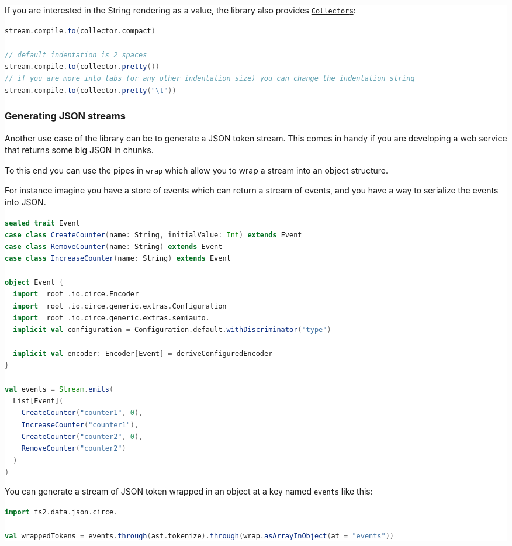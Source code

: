 If you are interested in the String rendering as a value, the library also provides [`Collector`s][collector-doc]:

```scala mdoc
stream.compile.to(collector.compact)

// default indentation is 2 spaces
stream.compile.to(collector.pretty())
// if you are more into tabs (or any other indentation size) you can change the indentation string
stream.compile.to(collector.pretty("\t"))
```

### Generating JSON streams

Another use case of the library can be to generate a JSON token stream. This comes in handy if you are developing a web service that returns some big JSON in chunks.

To this end you can use the pipes in `wrap` which allow you to wrap a stream into an object structure.

For instance imagine you have a store of events which can return a stream of events, and you have a way to serialize the events into JSON.
```scala mdoc
sealed trait Event
case class CreateCounter(name: String, initialValue: Int) extends Event
case class RemoveCounter(name: String) extends Event
case class IncreaseCounter(name: String) extends Event

object Event {
  import _root_.io.circe.Encoder
  import _root_.io.circe.generic.extras.Configuration
  import _root_.io.circe.generic.extras.semiauto._
  implicit val configuration = Configuration.default.withDiscriminator("type")

  implicit val encoder: Encoder[Event] = deriveConfiguredEncoder
}

val events = Stream.emits(
  List[Event](
    CreateCounter("counter1", 0),
    IncreaseCounter("counter1"),
    CreateCounter("counter2", 0),
    RemoveCounter("counter2")
  )
)
```

You can generate a stream of JSON token wrapped in an object at a key named `events` like this:

```scala mdoc
import fs2.data.json.circe._

val wrappedTokens = events.through(ast.tokenize).through(wrap.asArrayInObject(at = "events"))
```


[json-lib-doc]: /documentation/json/libraries
[interpolator-doc]: /documentation/json/libraries
[builder-api]: /api/fs2/data/json/ast/Builder.html
[tokenizer-api]: /api/fs2/data/json/ast/Tokenizer.html
[deserializer-api]: /api/fs2/data/json/codec/Deserializer.html
[serializer-api]: /api/fs2/data/json/codec/Serializer.html
[codec-api]: /api/fs2/data/json/codec/
[wrap-api]: /api/fs2/data/json/package$$wrap$.html
[monad-error]: https://typelevel.org/cats/api/cats/MonadError.html
[collector-doc]: https://oss.sonatype.org/service/local/repositories/releases/archive/co/fs2/fs2-core_2.13/2.3.0/fs2-core_2.13-2.3.0-javadoc.jar/!/fs2/Collector.html